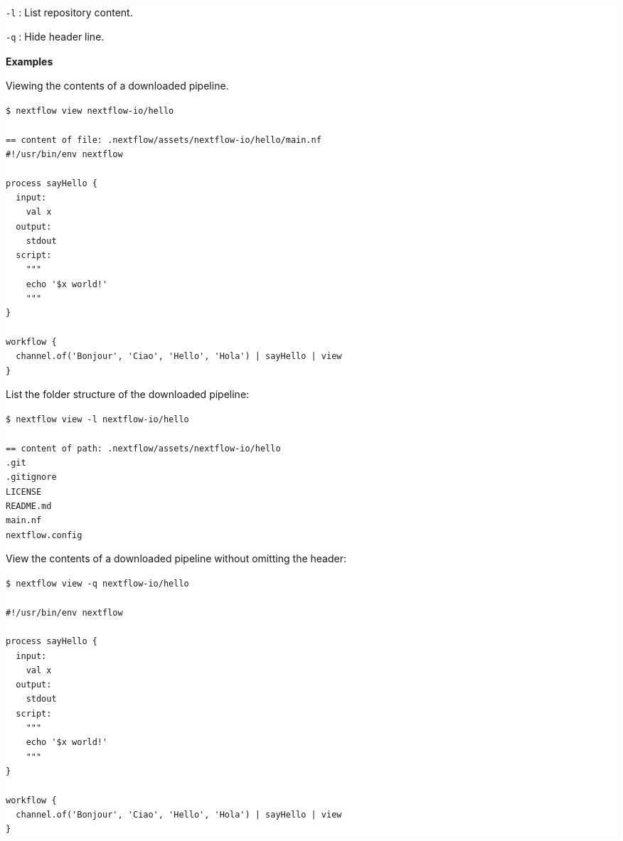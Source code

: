 `-l`
: List repository content.

`-q`
: Hide header line.

**Examples**

Viewing the contents of a downloaded pipeline.

```console
$ nextflow view nextflow-io/hello

== content of file: .nextflow/assets/nextflow-io/hello/main.nf
#!/usr/bin/env nextflow

process sayHello {
  input:
    val x
  output:
    stdout
  script:
    """
    echo '$x world!'
    """
}

workflow {
  channel.of('Bonjour', 'Ciao', 'Hello', 'Hola') | sayHello | view
}
```

List the folder structure of the downloaded pipeline:

```console
$ nextflow view -l nextflow-io/hello

== content of path: .nextflow/assets/nextflow-io/hello
.git
.gitignore
LICENSE
README.md
main.nf
nextflow.config
```

View the contents of a downloaded pipeline without omitting the header:

```console
$ nextflow view -q nextflow-io/hello

#!/usr/bin/env nextflow

process sayHello {
  input:
    val x
  output:
    stdout
  script:
    """
    echo '$x world!'
    """
}

workflow {
  channel.of('Bonjour', 'Ciao', 'Hello', 'Hola') | sayHello | view
}
```
